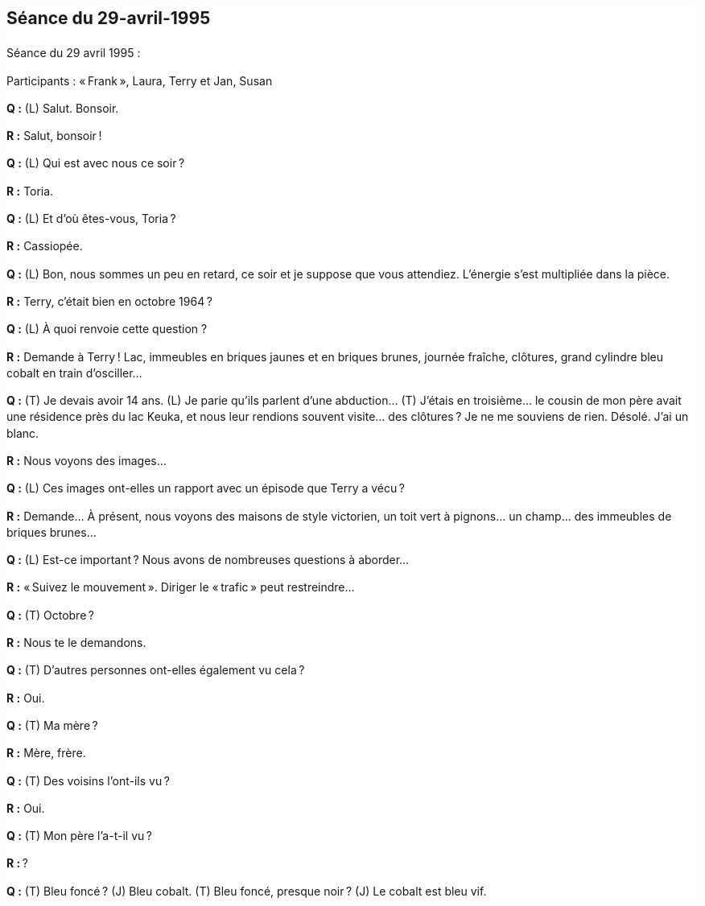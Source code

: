 ## Séance du 29-avril-1995
Séance du 29 avril 1995 :

Participants : « Frank », Laura, Terry et Jan, Susan

**Q :** (L) Salut. Bonsoir.

**R :** Salut, bonsoir !

**Q :** (L) Qui est avec nous ce soir ?

**R :** Toria.

**Q :** (L) Et d’où êtes-vous, Toria ?

**R :** Cassiopée.

**Q :** (L) Bon, nous sommes un peu en retard, ce soir et je suppose que vous attendiez. L’énergie s’est multipliée dans la pièce.

**R :** Terry, c’était bien en octobre 1964 ?

**Q :** (L) À quoi renvoie cette question ?

**R :** Demande à Terry ! Lac, immeubles en briques jaunes et en briques brunes, journée fraîche, clôtures, grand cylindre bleu cobalt en train d’osciller…

**Q :** (T) Je devais avoir 14 ans. (L) Je parie qu’ils parlent d’une abduction… (T) J’étais en troisième… le cousin de mon père avait une résidence près du lac Keuka, et nous leur rendions souvent visite… des clôtures ? Je ne me souviens de rien. Désolé. J’ai un blanc.

**R :** Nous voyons des images…

**Q :** (L) Ces images ont-elles un rapport avec un épisode que Terry a vécu ?

**R :** Demande… À présent, nous voyons des maisons de style victorien, un toit vert à pignons… un champ… des immeubles de briques brunes…

**Q :** (L) Est-ce important ? Nous avons de nombreuses questions à aborder…

**R :** « Suivez le mouvement ». Diriger le « trafic » peut restreindre…

**Q :** (T) Octobre ?

**R :** Nous te le demandons.

**Q :** (T) D’autres personnes ont-elles également vu cela ?

**R :** Oui.

**Q :** (T) Ma mère ?

**R :** Mère, frère.

**Q :** (T) Des voisins l’ont-ils vu ?

**R :** Oui.

**Q :** (T) Mon père l’a-t-il vu ?

**R :** ?

**Q :** (T) Bleu foncé ? (J) Bleu cobalt. (T) Bleu foncé, presque noir ? (J) Le cobalt est bleu vif.
